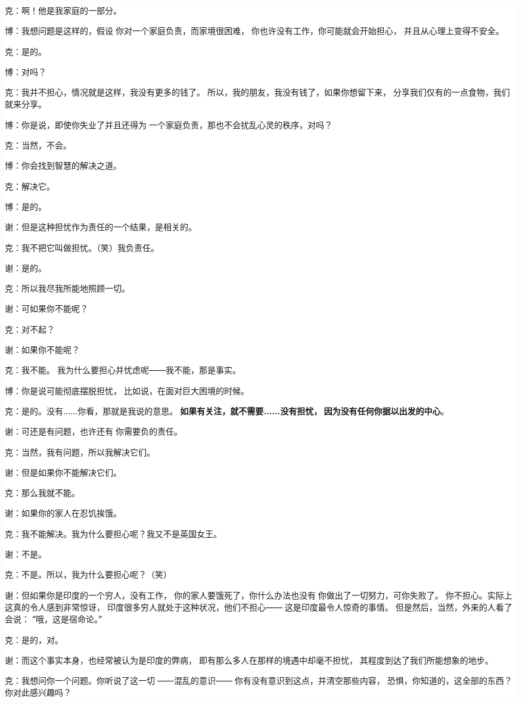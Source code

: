 克：啊！他是我家庭的一部分。

博：我想问题是这样的，假设 你对一个家庭负责，而家境很困难， 你也许没有工作，你可能就会开始担心， 并且从心理上变得不安全。

克：是的。

博：对吗？

克：我并不担心，情况就是这样，我没有更多的钱了。 所以，我的朋友，我没有钱了，如果你想留下来， 分享我们仅有的一点食物，我们就来分享。

博：你是说，即使你失业了并且还得为 一个家庭负责，那也不会扰乱心灵的秩序，对吗？

克：当然，不会。

博：你会找到智慧的解决之道。

克：解决它。

博：是的。

谢：但是这种担忧作为责任的一个结果，是相关的。

克：我不把它叫做担忧。（笑）我负责任。

谢：是的。

克：所以我尽我所能地照顾一切。

谢：可如果你不能呢？

克：对不起？

谢：如果你不能呢？

克：我不能。 我为什么要担心并忧虑呢——我不能，那是事实。

博：你是说可能彻底摆脱担忧， 比如说，在面对巨大困境的时候。

克：是的。没有……你看，那就是我说的意思。 **如果有关注，就不需要……没有担忧， 因为没有任何你据以出发的中心**。

谢：可还是有问题，也许还有 你需要负的责任。

克：当然，我有问题，所以我解决它们。

谢：但是如果你不能解决它们。

克：那么我就不能。

谢：如果你的家人在忍饥挨饿。

克：我不能解决。我为什么要担心呢？我又不是英国女王。

谢：不是。

克：不是。所以，我为什么要担心呢？（笑）

谢：但如果你是印度的一个穷人，没有工作， 你的家人要饿死了，你什么办法也没有 你做出了一切努力，可你失败了。 你不担心。实际上这真的令人感到非常惊讶， 印度很多穷人就处于这种状况，他们不担心—— 这是印度最令人惊奇的事情。 但是然后，当然，外来的人看了会说： “哦，这是宿命论。”

克：是的，对。

谢：而这个事实本身，也经常被认为是印度的弊病， 即有那么多人在那样的境遇中却毫不担忧， 其程度到达了我们所能想象的地步。

克：我想问你一个问题。你听说了这一切 ——混乱的意识—— 你有没有意识到这点，并清空那些内容， 恐惧，你知道的，这全部的东西？ 你对此感兴趣吗？
